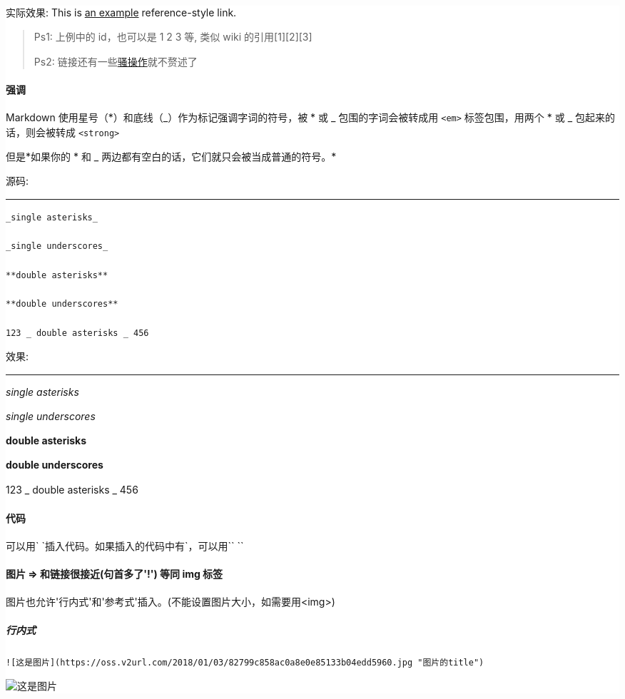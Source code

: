    实际效果:
   This is [an example][id] reference-style link.

   [id]: http://example.com/ "Optional Title Here"

   > Ps1: 上例中的 id，也可以是 1 2 3 等, 类似 wiki 的引用[1][2][3]
   >
   > Ps2: 链接还有一些[骚操作](https://www.appinn.com/markdown/#link "骚操作")就不赘述了

#### 强调

Markdown 使用星号（\*）和底线（\_）作为标记强调字词的符号，被 \* 或 \_ 包围的字词会被转成用 `<em>` 标签包围，用两个 \* 或 \_ 包起来的话，则会被转成 `<strong>`

但是*如果你的 * 和 \_ 两边都有空白的话，它们就只会被当成普通的符号。\*

源码:

---

```md
_single asterisks_

_single underscores_

**double asterisks**

**double underscores**

123 _ double asterisks _ 456
```

效果:

---

_single asterisks_

_single underscores_

**double asterisks**

**double underscores**

123 _ double asterisks _ 456

#### 代码

可以用\` \`插入代码。如果插入的代码中有\`，可以用\`\` \`\`

#### 图片 => 和链接很接近(句首多了'!') 等同 img 标签

图片也允许'行内式'和'参考式'插入。(不能设置图片大小，如需要用\<img\>)

##### 行内式

`![这是图片](https://oss.v2url.com/2018/01/03/82799c858ac0a8e0e85133b04edd5960.jpg "图片的title")`

![这是图片](https://oss.v2url.com/2018/01/03/82799c858ac0a8e0e85133b04edd5960.jpg "图片的title")


[idx]: https://oss.v2url.com/2018/01/03/82799c858ac0a8e0e85133b04edd5960.jpg "图片的 title"
[idx]: https://oss.v2url.com/2018/01/03/82799c858ac0a8e0e85133b04edd5960.jpg "图片的title"
[github]: https://guides.github.com/features/mastering-markdown/
[reddit]: https://www.reddit.com/r/reddit.com/comments/6ewgt/reddit_markdown_primer_or_how_do_you_do_all_that/c03nik6/
[diaspora]: https://diasporafoundation.org/formatting
[stack exchange]: https://stackoverflow.com/editing-help
[openstreetmap]: https://help.openstreetmap.org/markdown_help/
[sourceforge]: https://sourceforge.net/p/forge/documentation/markdown_syntax/